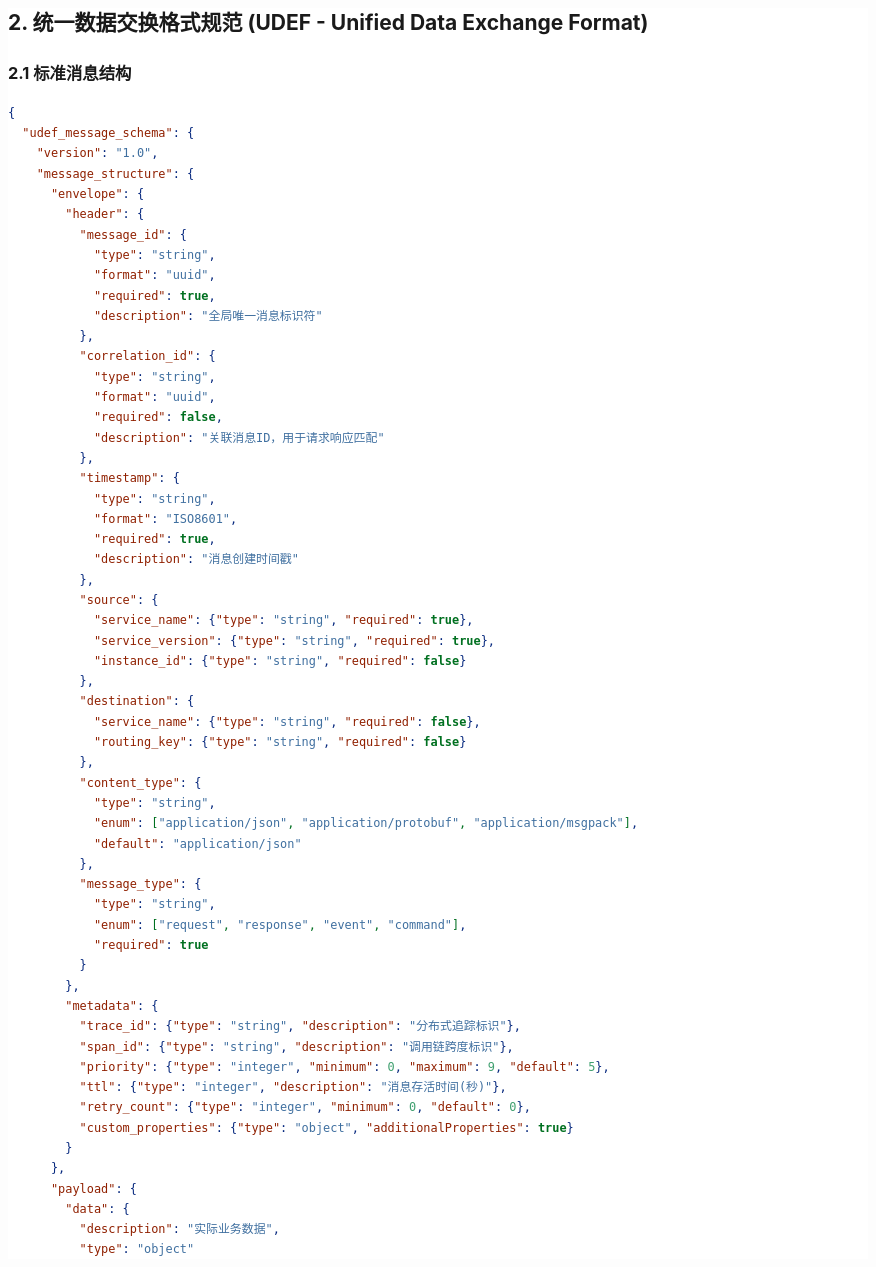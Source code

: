 
## 2. 统一数据交换格式规范 (UDEF - Unified Data Exchange Format)

### 2.1 标准消息结构

```json
{
  "udef_message_schema": {
    "version": "1.0",
    "message_structure": {
      "envelope": {
        "header": {
          "message_id": {
            "type": "string",
            "format": "uuid",
            "required": true,
            "description": "全局唯一消息标识符"
          },
          "correlation_id": {
            "type": "string", 
            "format": "uuid",
            "required": false,
            "description": "关联消息ID，用于请求响应匹配"
          },
          "timestamp": {
            "type": "string",
            "format": "ISO8601",
            "required": true,
            "description": "消息创建时间戳"
          },
          "source": {
            "service_name": {"type": "string", "required": true},
            "service_version": {"type": "string", "required": true},
            "instance_id": {"type": "string", "required": false}
          },
          "destination": {
            "service_name": {"type": "string", "required": false},
            "routing_key": {"type": "string", "required": false}
          },
          "content_type": {
            "type": "string",
            "enum": ["application/json", "application/protobuf", "application/msgpack"],
            "default": "application/json"
          },
          "message_type": {
            "type": "string",
            "enum": ["request", "response", "event", "command"],
            "required": true
          }
        },
        "metadata": {
          "trace_id": {"type": "string", "description": "分布式追踪标识"},
          "span_id": {"type": "string", "description": "调用链跨度标识"},
          "priority": {"type": "integer", "minimum": 0, "maximum": 9, "default": 5},
          "ttl": {"type": "integer", "description": "消息存活时间(秒)"},
          "retry_count": {"type": "integer", "minimum": 0, "default": 0},
          "custom_properties": {"type": "object", "additionalProperties": true}
        }
      },
      "payload": {
        "data": {
          "description": "实际业务数据",
          "type": "object"
```